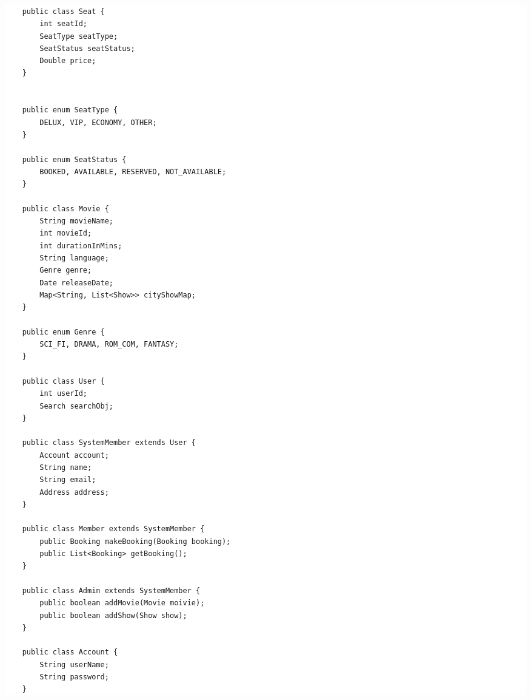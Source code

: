         public class Seat {
            int seatId;
            SeatType seatType;
            SeatStatus seatStatus;
            Double price;
        }
        
        
        public enum SeatType {
            DELUX, VIP, ECONOMY, OTHER;
        }
        
        public enum SeatStatus {
            BOOKED, AVAILABLE, RESERVED, NOT_AVAILABLE;
        }
        
        public class Movie {
            String movieName;
            int movieId;
            int durationInMins;
            String language;
            Genre genre;
            Date releaseDate;
            Map<String, List<Show>> cityShowMap;
        }
        
        public enum Genre {
            SCI_FI, DRAMA, ROM_COM, FANTASY;
        }
        
        public class User {
            int userId;
            Search searchObj;
        }
        
        public class SystemMember extends User {
            Account account;
            String name;
            String email;
            Address address;
        }
        
        public class Member extends SystemMember {
            public Booking makeBooking(Booking booking);
            public List<Booking> getBooking();
        }
        
        public class Admin extends SystemMember {
            public boolean addMovie(Movie moivie);
            public boolean addShow(Show show);
        }
        
        public class Account {
            String userName;
            String password;
        }
        